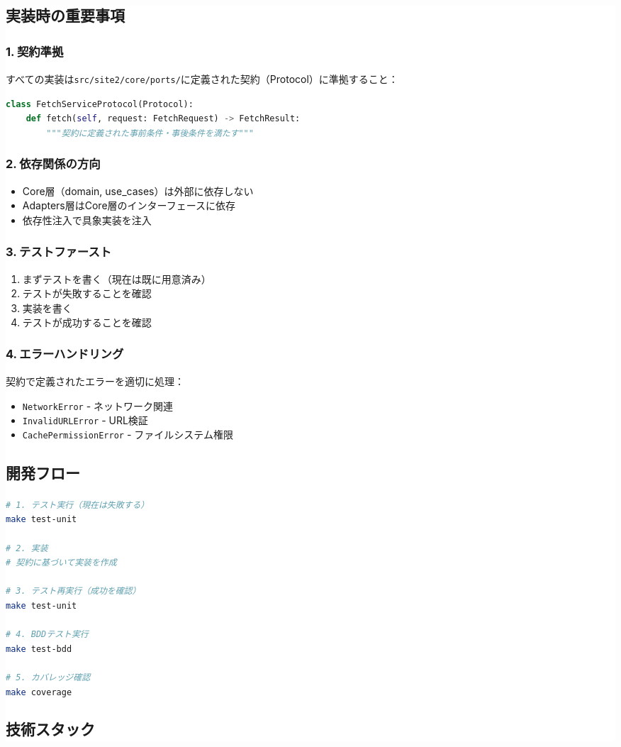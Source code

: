 ## 実装時の重要事項

### 1. 契約準拠

すべての実装は`src/site2/core/ports/`に定義された契約（Protocol）に準拠すること：

```python
class FetchServiceProtocol(Protocol):
    def fetch(self, request: FetchRequest) -> FetchResult:
        """契約に定義された事前条件・事後条件を満たす"""
```

### 2. 依存関係の方向

- Core層（domain, use_cases）は外部に依存しない
- Adapters層はCore層のインターフェースに依存
- 依存性注入で具象実装を注入

### 3. テストファースト

1. まずテストを書く（現在は既に用意済み）
2. テストが失敗することを確認
3. 実装を書く
4. テストが成功することを確認

### 4. エラーハンドリング

契約で定義されたエラーを適切に処理：
- `NetworkError` - ネットワーク関連
- `InvalidURLError` - URL検証
- `CachePermissionError` - ファイルシステム権限

## 開発フロー

```bash
# 1. テスト実行（現在は失敗する）
make test-unit

# 2. 実装
# 契約に基づいて実装を作成

# 3. テスト再実行（成功を確認）
make test-unit

# 4. BDDテスト実行
make test-bdd

# 5. カバレッジ確認
make coverage
```

## 技術スタック
